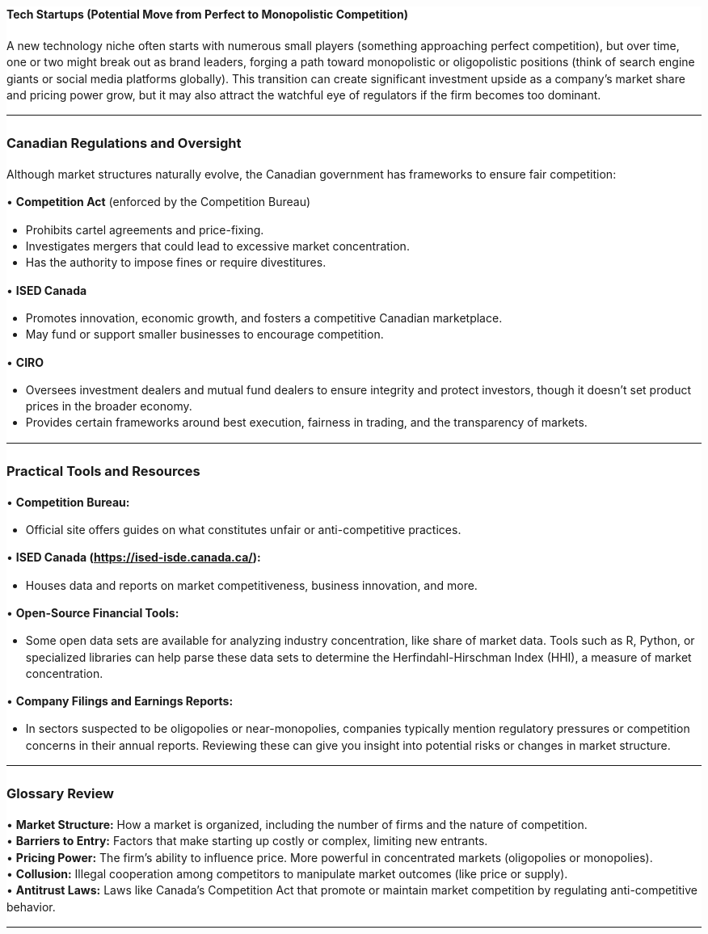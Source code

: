 #### Tech Startups (Potential Move from Perfect to Monopolistic Competition)
A new technology niche often starts with numerous small players (something approaching perfect competition), but over time, one or two might break out as brand leaders, forging a path toward monopolistic or oligopolistic positions (think of search engine giants or social media platforms globally). This transition can create significant investment upside as a company’s market share and pricing power grow, but it may also attract the watchful eye of regulators if the firm becomes too dominant.

---

### Canadian Regulations and Oversight

Although market structures naturally evolve, the Canadian government has frameworks to ensure fair competition:

• **Competition Act** (enforced by the Competition Bureau)  
  - Prohibits cartel agreements and price-fixing.  
  - Investigates mergers that could lead to excessive market concentration.  
  - Has the authority to impose fines or require divestitures.  

• **ISED Canada**  
  - Promotes innovation, economic growth, and fosters a competitive Canadian marketplace.  
  - May fund or support smaller businesses to encourage competition.  

• **CIRO**  
  - Oversees investment dealers and mutual fund dealers to ensure integrity and protect investors, though it doesn’t set product prices in the broader economy.  
  - Provides certain frameworks around best execution, fairness in trading, and the transparency of markets.  

---

### Practical Tools and Resources

• **Competition Bureau:**  
  - Official site offers guides on what constitutes unfair or anti-competitive practices.  

• **ISED Canada (https://ised-isde.canada.ca/):**  
  - Houses data and reports on market competitiveness, business innovation, and more.  

• **Open-Source Financial Tools:**  
  - Some open data sets are available for analyzing industry concentration, like share of market data. Tools such as R, Python, or specialized libraries can help parse these data sets to determine the Herfindahl-Hirschman Index (HHI), a measure of market concentration.  

• **Company Filings and Earnings Reports:**  
  - In sectors suspected to be oligopolies or near-monopolies, companies typically mention regulatory pressures or competition concerns in their annual reports. Reviewing these can give you insight into potential risks or changes in market structure.  

---

### Glossary Review

• **Market Structure:** How a market is organized, including the number of firms and the nature of competition.  
• **Barriers to Entry:** Factors that make starting up costly or complex, limiting new entrants.  
• **Pricing Power:** The firm’s ability to influence price. More powerful in concentrated markets (oligopolies or monopolies).  
• **Collusion:** Illegal cooperation among competitors to manipulate market outcomes (like price or supply).  
• **Antitrust Laws:** Laws like Canada’s Competition Act that promote or maintain market competition by regulating anti-competitive behavior.  

---